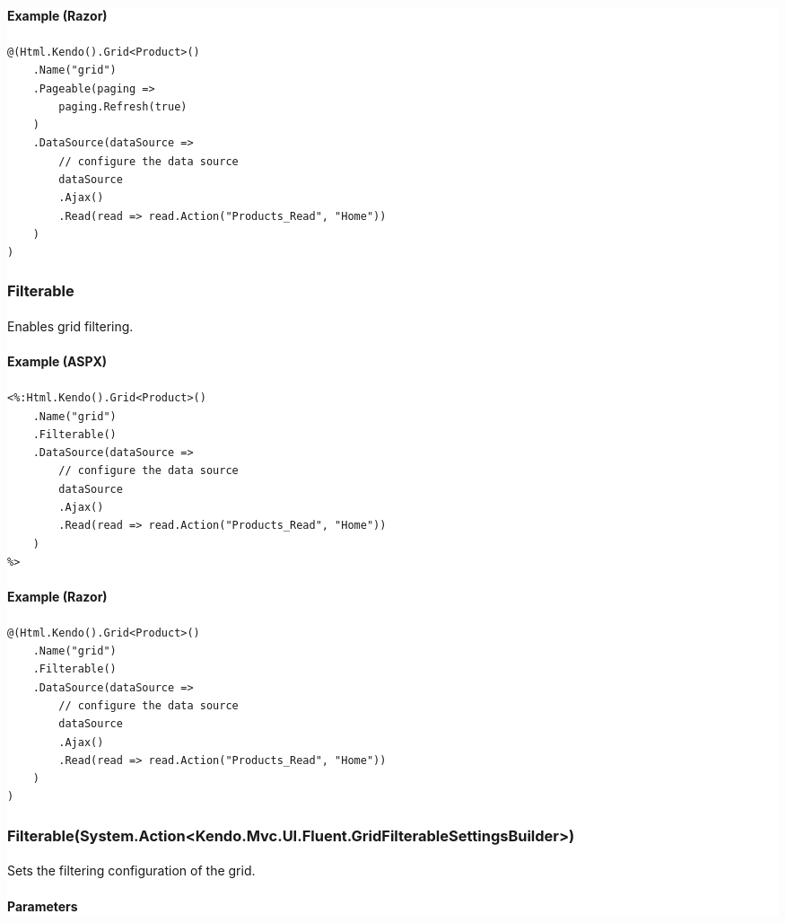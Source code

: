 
#### Example (Razor)
    @(Html.Kendo().Grid<Product>()
        .Name("grid")
        .Pageable(paging =>
            paging.Refresh(true)
        )
        .DataSource(dataSource =>
            // configure the data source
            dataSource
            .Ajax()
            .Read(read => read.Action("Products_Read", "Home"))
        )
    )


### Filterable
Enables grid filtering.




#### Example (ASPX)
    <%:Html.Kendo().Grid<Product>()
        .Name("grid")
        .Filterable()
        .DataSource(dataSource =>
            // configure the data source
            dataSource
            .Ajax()
            .Read(read => read.Action("Products_Read", "Home"))
        )
    %>

#### Example (Razor)
    @(Html.Kendo().Grid<Product>()
        .Name("grid")
        .Filterable()
        .DataSource(dataSource =>
            // configure the data source
            dataSource
            .Ajax()
            .Read(read => read.Action("Products_Read", "Home"))
        )
    )


### Filterable(System.Action\<Kendo.Mvc.UI.Fluent.GridFilterableSettingsBuilder\>)
Sets the filtering configuration of the grid.


#### Parameters

